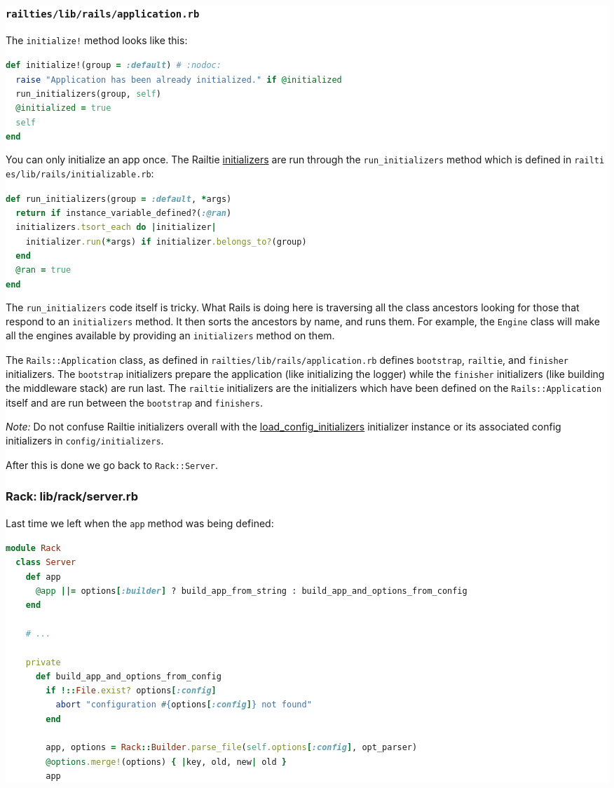 ### `railties/lib/rails/application.rb`

The `initialize!` method looks like this:

```ruby
def initialize!(group = :default) # :nodoc:
  raise "Application has been already initialized." if @initialized
  run_initializers(group, self)
  @initialized = true
  self
end
```

You can only initialize an app once. The Railtie [initializers](configuring.html#initializers)
are run through the `run_initializers` method which is defined in
`railties/lib/rails/initializable.rb`:

```ruby
def run_initializers(group = :default, *args)
  return if instance_variable_defined?(:@ran)
  initializers.tsort_each do |initializer|
    initializer.run(*args) if initializer.belongs_to?(group)
  end
  @ran = true
end
```

The `run_initializers` code itself is tricky. What Rails is doing here is
traversing all the class ancestors looking for those that respond to an
`initializers` method. It then sorts the ancestors by name, and runs them.
For example, the `Engine` class will make all the engines available by
providing an `initializers` method on them.

The `Rails::Application` class, as defined in `railties/lib/rails/application.rb`
defines `bootstrap`, `railtie`, and `finisher` initializers. The `bootstrap` initializers
prepare the application (like initializing the logger) while the `finisher`
initializers (like building the middleware stack) are run last. The `railtie`
initializers are the initializers which have been defined on the `Rails::Application`
itself and are run between the `bootstrap` and `finishers`.

*Note:* Do not confuse Railtie initializers overall with the [load_config_initializers](configuring.html#using-initializer-files)
initializer instance or its associated config initializers in `config/initializers`.

After this is done we go back to `Rack::Server`.

### Rack: lib/rack/server.rb

Last time we left when the `app` method was being defined:

```ruby
module Rack
  class Server
    def app
      @app ||= options[:builder] ? build_app_from_string : build_app_and_options_from_config
    end

    # ...

    private
      def build_app_and_options_from_config
        if !::File.exist? options[:config]
          abort "configuration #{options[:config]} not found"
        end

        app, options = Rack::Builder.parse_file(self.options[:config], opt_parser)
        @options.merge!(options) { |key, old, new| old }
        app
```
